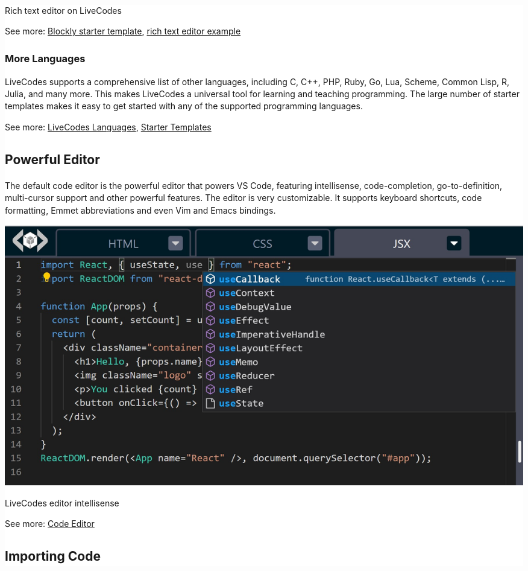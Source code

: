 <div class="caption">Rich text editor on LiveCodes</div>

<span class="small">See more: <a href="https://livecodes.io?template=blockly">Blockly starter template</a>, <a href="https://livecodes.io/?richtext=%3Ch1%3EHello%20World!%3C/h1%3E%3Cp%3EThis%20is%20my%20first%20web%20page.%3C/p%3E&compiled=open">rich text editor example</a></span>

### More Languages

LiveCodes supports a comprehensive list of other languages, including C, C++, PHP, Ruby, Go, Lua, Scheme, Common Lisp, R, Julia, and many more. This makes LiveCodes a universal tool for learning and teaching programming. The large number of starter templates makes it easy to get started with any of the supported programming languages.

<span class="small">See more: <a href="https://livecodes.io/docs/languages/">LiveCodes Languages</a>, <a href="https://livecodes.io/?new">Starter Templates</a></span>

## Powerful Editor

The default code editor is the powerful editor that powers VS Code, featuring intellisense, code-completion, go-to-definition, multi-cursor support and other powerful features. The editor is very customizable. It supports keyboard shortcuts, code formatting, Emmet abbreviations and even Vim and Emacs bindings.

![LiveCodes editor intellisense](./intellisense.jpg)

<div class="caption">LiveCodes editor intellisense</div>

<span class="small">See more: <a href="https://livecodes.io/docs/features/#powerful-editor">Code Editor</a></span>

## Importing Code
